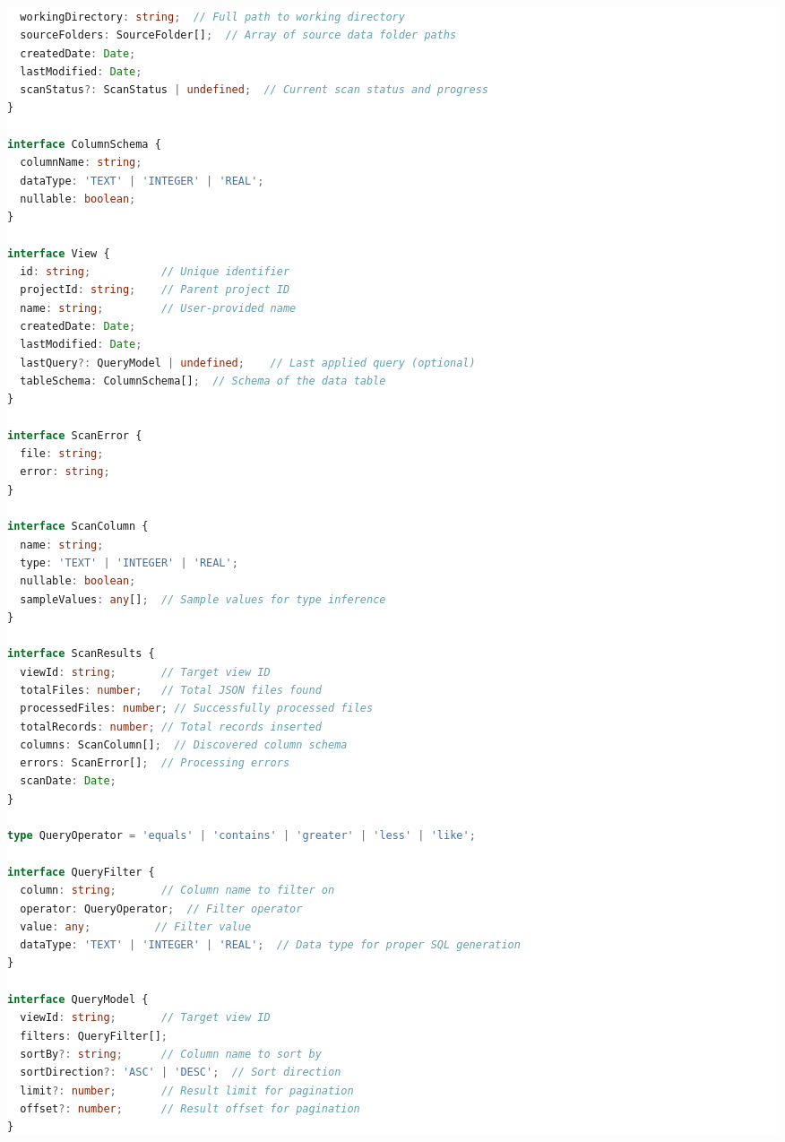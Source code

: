 ```typescript
  workingDirectory: string;  // Full path to working directory
  sourceFolders: SourceFolder[];  // Array of source data folder paths
  createdDate: Date;
  lastModified: Date;
  scanStatus?: ScanStatus | undefined;  // Current scan status and progress
}

interface ColumnSchema {
  columnName: string;
  dataType: 'TEXT' | 'INTEGER' | 'REAL';
  nullable: boolean;
}

interface View {
  id: string;           // Unique identifier
  projectId: string;    // Parent project ID
  name: string;         // User-provided name
  createdDate: Date;
  lastModified: Date;
  lastQuery?: QueryModel | undefined;    // Last applied query (optional)
  tableSchema: ColumnSchema[];  // Schema of the data table
}

interface ScanError {
  file: string;
  error: string;
}

interface ScanColumn {
  name: string;
  type: 'TEXT' | 'INTEGER' | 'REAL';
  nullable: boolean;
  sampleValues: any[];  // Sample values for type inference
}

interface ScanResults {
  viewId: string;       // Target view ID
  totalFiles: number;   // Total JSON files found
  processedFiles: number; // Successfully processed files
  totalRecords: number; // Total records inserted
  columns: ScanColumn[];  // Discovered column schema
  errors: ScanError[];  // Processing errors
  scanDate: Date;
}

type QueryOperator = 'equals' | 'contains' | 'greater' | 'less' | 'like';

interface QueryFilter {
  column: string;       // Column name to filter on
  operator: QueryOperator;  // Filter operator
  value: any;          // Filter value
  dataType: 'TEXT' | 'INTEGER' | 'REAL';  // Data type for proper SQL generation
}

interface QueryModel {
  viewId: string;       // Target view ID
  filters: QueryFilter[];
  sortBy?: string;      // Column name to sort by
  sortDirection?: 'ASC' | 'DESC';  // Sort direction
  limit?: number;       // Result limit for pagination
  offset?: number;      // Result offset for pagination
}

```